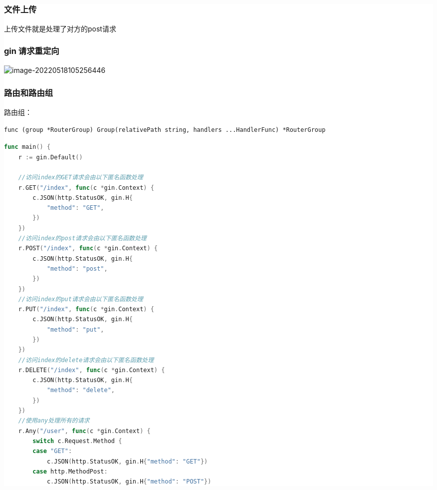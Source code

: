 



### 文件上传

上传文件就是处理了对方的post请求





















### gin 请求重定向

![image-20220518105256446](https://test-1309023885.cos.ap-guangzhou.myqcloud.com/typora/image-20220518105256446.png)



### 路由和路由组

路由组：

`func (group *RouterGroup) Group(relativePath string, handlers ...HandlerFunc) *RouterGroup`



```go
func main() {
	r := gin.Default()

	//访问index的GET请求会由以下匿名函数处理
	r.GET("/index", func(c *gin.Context) {
		c.JSON(http.StatusOK, gin.H{
			"method": "GET",
		})
	})
	//访问index的post请求会由以下匿名函数处理
	r.POST("/index", func(c *gin.Context) {
		c.JSON(http.StatusOK, gin.H{
			"method": "post",
		})
	})
	//访问index的put请求会由以下匿名函数处理
	r.PUT("/index", func(c *gin.Context) {
		c.JSON(http.StatusOK, gin.H{
			"method": "put",
		})
	})
	//访问index的delete请求会由以下匿名函数处理
	r.DELETE("/index", func(c *gin.Context) {
		c.JSON(http.StatusOK, gin.H{
			"method": "delete",
		})
	})
	//使用any处理所有的请求
	r.Any("/user", func(c *gin.Context) {
		switch c.Request.Method {
		case "GET":
			c.JSON(http.StatusOK, gin.H{"method": "GET"})
		case http.MethodPost:
			c.JSON(http.StatusOK, gin.H{"method": "POST"})
```